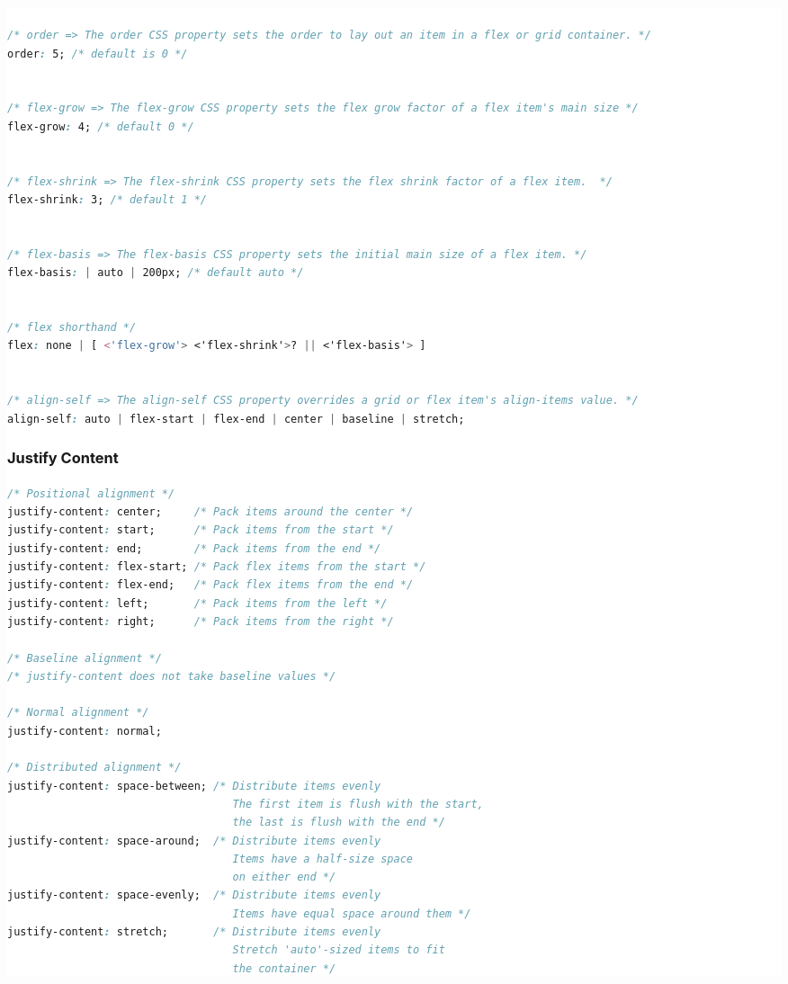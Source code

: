 ```css

/* order => The order CSS property sets the order to lay out an item in a flex or grid container. */
order: 5; /* default is 0 */

	
/* flex-grow => The flex-grow CSS property sets the flex grow factor of a flex item's main size */
flex-grow: 4; /* default 0 */


/* flex-shrink => The flex-shrink CSS property sets the flex shrink factor of a flex item.  */
flex-shrink: 3; /* default 1 */


/* flex-basis => The flex-basis CSS property sets the initial main size of a flex item. */
flex-basis: | auto | 200px; /* default auto */


/* flex shorthand */
flex: none | [ <'flex-grow'> <'flex-shrink'>? || <'flex-basis'> ]


/* align-self => The align-self CSS property overrides a grid or flex item's align-items value. */
align-self: auto | flex-start | flex-end | center | baseline | stretch;

```

### Justify Content

```css
/* Positional alignment */
justify-content: center;     /* Pack items around the center */
justify-content: start;      /* Pack items from the start */
justify-content: end;        /* Pack items from the end */
justify-content: flex-start; /* Pack flex items from the start */
justify-content: flex-end;   /* Pack flex items from the end */
justify-content: left;       /* Pack items from the left */
justify-content: right;      /* Pack items from the right */

/* Baseline alignment */
/* justify-content does not take baseline values */

/* Normal alignment */
justify-content: normal;

/* Distributed alignment */
justify-content: space-between; /* Distribute items evenly
                                   The first item is flush with the start,
                                   the last is flush with the end */
justify-content: space-around;  /* Distribute items evenly
                                   Items have a half-size space
                                   on either end */
justify-content: space-evenly;  /* Distribute items evenly
                                   Items have equal space around them */
justify-content: stretch;       /* Distribute items evenly
                                   Stretch 'auto'-sized items to fit
                                   the container */
```
